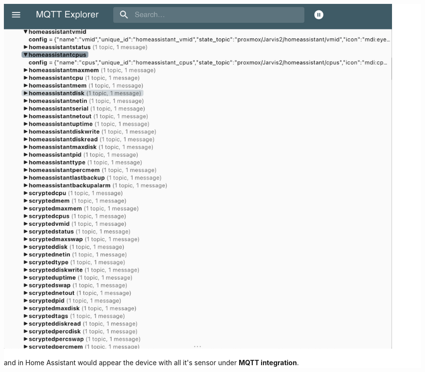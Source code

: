<p><img src="./img/mqttexplorer-config.png" width="800px"/></p>

and in Home Assistant would appear the device with all it's sensor under **MQTT integration**. 
